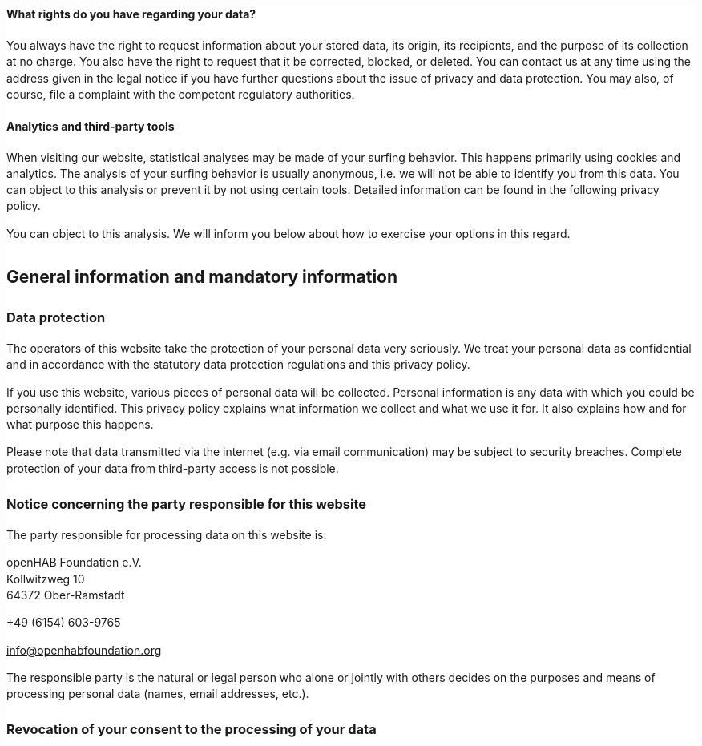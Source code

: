 #### What rights do you have regarding your data?

You always have the right to request information about your stored data, its origin, its
recipients, and the purpose of its collection at no charge. You also have the right to
request that it be corrected, blocked, or deleted. You can contact us at any time using
the address given in the legal notice if you have further questions about the issue of
privacy and data protection. You may also, of course, file a complaint with the
competent regulatory authorities.

#### Analytics and third-party tools

When visiting our website, statistical analyses may be made of your surfing behavior.
This happens primarily using cookies and analytics. The analysis of your surfing
behavior is usually anonymous, i.e. we will not be able to identify you from this data.
You can object to this analysis or prevent it by not using certain tools. Detailed
information can be found in the following privacy policy.

You can object to this analysis. We will inform you below about how to exercise your
options in this regard.

## General information and mandatory information

### Data protection

The operators of this website take the protection of your personal data very seriously.
We treat your personal data as confidential and in accordance with the statutory data
protection regulations and this privacy policy.

If you use this website, various pieces of personal data will be collected. Personal
information is any data with which you could be personally identified. This privacy
policy explains what information we collect and what we use it for. It also explains
how and for what purpose this happens.

Please note that data transmitted via the internet (e.g. via email communication) may be
subject to security breaches. Complete protection of your data from third-party access
is not possible.

### Notice concerning the party responsible for this website

The party responsible for processing data on this website is:

<p>openHAB Foundation e.V.<br />Kollwitzweg 10<br />64372 Ober-Ramstadt</p>
<p><i class="fa fa-phone"></i> +49 (6154) 603-9765</p>
<p><i class="fa fa-envelope-o"></i> <a href="mailto:info@openhabfoundation.org">info@openhabfoundation.org</a></p>

The responsible party is the natural or legal person who alone or jointly with others
decides on the purposes and means of processing personal data (names, email addresses,
etc.).

### Revocation of your consent to the processing of your data
